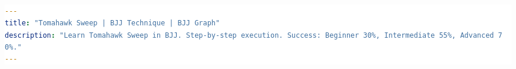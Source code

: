 ```yaml
---
title: "Tomahawk Sweep | BJJ Technique | BJJ Graph"
description: "Learn Tomahawk Sweep in BJJ. Step-by-step execution. Success: Beginner 30%, Intermediate 55%, Advanced 70%."
---
```





<script type="application/ld+json">
{
  "@context": "https://schema.org",
  "@type": "HowTo",
  "name": "Tomahawk Sweep",
  "description": "Learn how to execute Tomahawk Sweep in Brazilian Jiu-Jitsu.",
  "step": [
    {
      "@type": "HowToStep",
      "name": "Setup Requirements",
      "text": "Engage in open guard with active legs and grips",
      "position": 1
    },
    {
      "@type": "HowToStep",
      "name": "Grip Establishment",
      "text": "Control opponent's sleeves or wrists for leverage",
      "position": 2
    },
    {
      "@type": "HowToStep",
      "name": "Distance Management",
      "text": "Place feet on hips or biceps to frame and prevent passes",
      "position": 3
    },
    {
      "@type": "HowToStep",
      "name": "Opponent Response",
      "text": "Opponent attempts to pass by stepping or driving forward",
      "position": 4
    },
    {
      "@type": "HowToStep",
      "name": "Hip Adjustment",
      "text": "Shift hips to create angle for sweep on passing side",
      "position": 5
    },
    {
      "@type": "HowToStep",
      "name": "Arm Control",
      "text": "Pull opponent's arm across body with grip to guide movement",
      "position": 6
    },
    {
      "@type": "HowToStep",
      "name": "Leg Hook",
      "text": "Swing outside leg down and across to hook behind far knee or ankle",
      "position": 7
    },
    {
      "@type": "HowToStep",
      "name": "Sweep Execution",
      "text": "Drive hooked leg up and in with chopping motion to off-balance",
      "position": 8